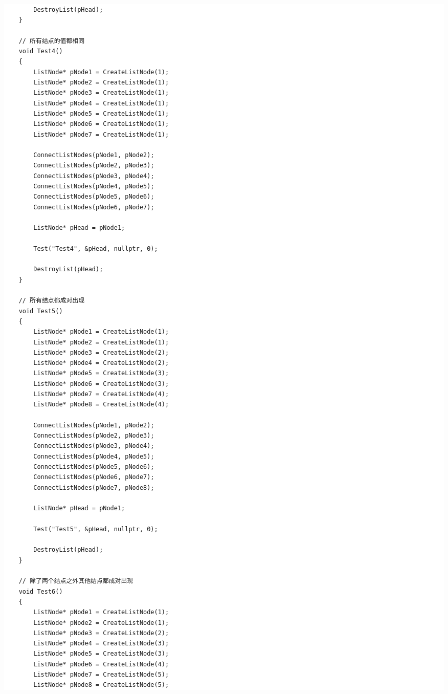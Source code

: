 			DestroyList(pHead);
		}

		// 所有结点的值都相同
		void Test4()
		{
			ListNode* pNode1 = CreateListNode(1);
			ListNode* pNode2 = CreateListNode(1);
			ListNode* pNode3 = CreateListNode(1);
			ListNode* pNode4 = CreateListNode(1);
			ListNode* pNode5 = CreateListNode(1);
			ListNode* pNode6 = CreateListNode(1);
			ListNode* pNode7 = CreateListNode(1);

			ConnectListNodes(pNode1, pNode2);
			ConnectListNodes(pNode2, pNode3);
			ConnectListNodes(pNode3, pNode4);
			ConnectListNodes(pNode4, pNode5);
			ConnectListNodes(pNode5, pNode6);
			ConnectListNodes(pNode6, pNode7);

			ListNode* pHead = pNode1;

			Test("Test4", &pHead, nullptr, 0);

			DestroyList(pHead);
		}

		// 所有结点都成对出现
		void Test5()
		{
			ListNode* pNode1 = CreateListNode(1);
			ListNode* pNode2 = CreateListNode(1);
			ListNode* pNode3 = CreateListNode(2);
			ListNode* pNode4 = CreateListNode(2);
			ListNode* pNode5 = CreateListNode(3);
			ListNode* pNode6 = CreateListNode(3);
			ListNode* pNode7 = CreateListNode(4);
			ListNode* pNode8 = CreateListNode(4);

			ConnectListNodes(pNode1, pNode2);
			ConnectListNodes(pNode2, pNode3);
			ConnectListNodes(pNode3, pNode4);
			ConnectListNodes(pNode4, pNode5);
			ConnectListNodes(pNode5, pNode6);
			ConnectListNodes(pNode6, pNode7);
			ConnectListNodes(pNode7, pNode8);

			ListNode* pHead = pNode1;

			Test("Test5", &pHead, nullptr, 0);

			DestroyList(pHead);
		}

		// 除了两个结点之外其他结点都成对出现
		void Test6()
		{
			ListNode* pNode1 = CreateListNode(1);
			ListNode* pNode2 = CreateListNode(1);
			ListNode* pNode3 = CreateListNode(2);
			ListNode* pNode4 = CreateListNode(3);
			ListNode* pNode5 = CreateListNode(3);
			ListNode* pNode6 = CreateListNode(4);
			ListNode* pNode7 = CreateListNode(5);
			ListNode* pNode8 = CreateListNode(5);
